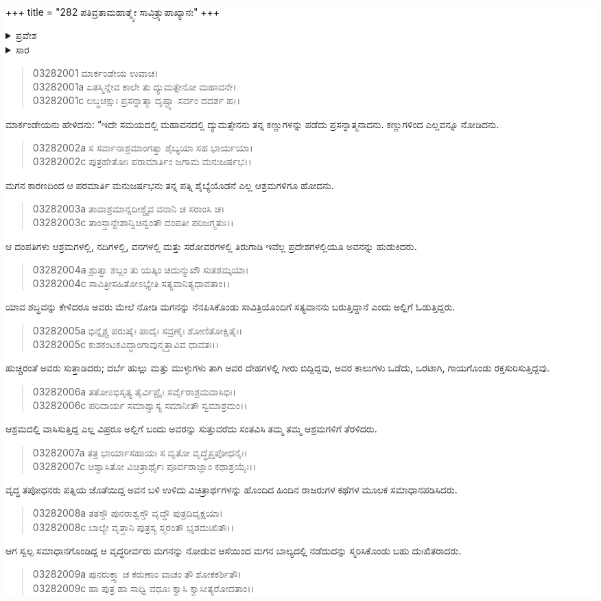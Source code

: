 +++
title = "282 ಪತಿವ್ರತಾಮಹಾತ್ಮ್ಯೇ ಸಾವಿತ್ರ್ಯುಪಾಖ್ಯಾನಃ"
+++

<details><summary>ಪ್ರವೇಶ</summary></details>


<details><summary>ಸಾರ</summary></details>



> 03282001 ಮಾರ್ಕಂಡೇಯ ಉವಾಚ।  
03282001a ಏತಸ್ಮಿನ್ನೇವ ಕಾಲೇ ತು ದ್ಯುಮತ್ಸೇನೋ ಮಹಾವನೇ।  
03282001c ಲಬ್ಧಚಕ್ಷುಃ ಪ್ರಸನ್ನಾತ್ಮಾ ದೃಷ್ಟ್ಯಾ ಸರ್ವಂ ದದರ್ಶ ಹ।।

ಮಾರ್ಕಂಡೇಯನು ಹೇಳಿದನು: “ಇದೇ ಸಮಯದಲ್ಲಿ ಮಹಾವನದಲ್ಲಿ ದ್ಯುಮತ್ಸೇನನು ತನ್ನ ಕಣ್ಣುಗಳನ್ನು ಪಡೆದು ಪ್ರಸನ್ನಾತ್ಮನಾದನು. ಕಣ್ಣುಗಳಿಂದ ಎಲ್ಲವನ್ನೂ ನೋಡಿದನು.

> 03282002a ಸ ಸರ್ವಾನಾಶ್ರಮಾಂಗತ್ವಾ ಶೈಬ್ಯಯಾ ಸಹ ಭಾರ್ಯಯಾ।   
03282002c ಪುತ್ರಹೇತೋಃ ಪರಾಮಾರ್ತಿಂ ಜಗಾಮ ಮನುಜರ್ಷಭ।।

ಮಗನ ಕಾರಣದಿಂದ ಆ ಪರಮಾರ್ತಿ ಮನುಜರ್ಷಭನು ತನ್ನ ಪತ್ನಿ ಶೈಬ್ಯೆಯೊಡನೆ ಎಲ್ಲ ಆಶ್ರಮಗಳಿಗೂ ಹೋದನು.

> 03282003a ತಾವಾಶ್ರಮಾನ್ನದೀಶ್ಚೈವ ವನಾನಿ ಚ ಸರಾಂಸಿ ಚ।  
03282003c ತಾಂಸ್ತಾನ್ದೇಶಾನ್ವಿಚಿನ್ವಂತೌ ದಂಪತೀ ಪರಿಜಗ್ಮತುಃ।।

ಆ ದಂಪತಿಗಳು ಆಶ್ರಮಗಳಲ್ಲಿ, ನದಿಗಳಲ್ಲಿ, ವನಗಳಲ್ಲಿ ಮತ್ತು ಸರೋವರಗಳಲ್ಲಿ ತಿರುಗಾಡಿ ಇವೆಲ್ಲ ಪ್ರದೇಶಗಳಲ್ಲಿಯೂ ಅವನನ್ನು ಹುಡುಕಿದರು.

> 03282004a ಶ್ರುತ್ವಾ ಶಬ್ದಂ ತು ಯತ್ಕಿಂ ಚಿದುನ್ಮುಖೌ ಸುತಶಮ್ಕಯಾ।  
03282004c ಸಾವಿತ್ರೀಸಹಿತೋಽಭ್ಯೇತಿ ಸತ್ಯವಾನಿತ್ಯಧಾವತಾಂ।।

ಯಾವ ಶಬ್ಧವನ್ನು ಕೇಳಿದರೂ ಅವರು ಮೇಲೆ ನೋಡಿ ಮಗನನ್ನು ನೆನಪಿಸಿಕೊಂಡು ಸಾವಿತ್ರಿಯೊಂದಿಗೆ ಸತ್ಯವಾನನು ಬರುತ್ತಿದ್ದಾನೆ ಎಂದು ಅಲ್ಲಿಗೆ ಓಡುತ್ತಿದ್ದರು.

> 03282005a ಭಿನ್ನೈಶ್ಚ ಪರುಷೈಃ ಪಾದೈಃ ಸವ್ರಣೈಃ ಶೋಣಿತೋಕ್ಷಿತೈಃ।   
03282005c ಕುಶಕಂಟಕವಿದ್ಧಾಂಗಾವುನ್ಮತ್ತಾವಿವ ಧಾವತಃ।।

ಹುಚ್ಚರಂತೆ ಅವರು ಸುತ್ತಾಡಿದರು; ದರ್ಬೆ ಹುಲ್ಲು ಮತ್ತು ಮುಳ್ಳುಗಳು ತಾಗಿ ಅವರ ದೇಹಗಳಲ್ಲಿ ಗೀರು ಬಿದ್ದಿದ್ದವು, ಅವರ ಕಾಲುಗಳು ಒಡೆದು, ಒರಟಾಗಿ, ಗಾಯಗೊಂಡು ರಕ್ತಸುರಿಸುತ್ತಿದ್ದವು.

> 03282006a ತತೋಽಭಿಸೃತ್ಯ ತೈರ್ವಿಪ್ರೈಃ ಸರ್ವೈರಾಶ್ರಮವಾಸಿಭಿಃ।  
03282006c ಪರಿವಾರ್ಯ ಸಮಾಶ್ವಾಸ್ಯ ಸಮಾನೀತೌ ಸ್ವಮಾಶ್ರಮಂ।।

ಆಶ್ರಮದಲ್ಲಿ ವಾಸಿಸುತ್ತಿದ್ದ ಎಲ್ಲ ವಿಪ್ರರೂ ಅಲ್ಲಿಗೆ ಬಂದು ಅವರನ್ನು ಸುತ್ತುವರೆದು ಸಂತವಿಸಿ ತಮ್ಮ ತಮ್ಮ ಆಶ್ರಮಗಳಿಗೆ ತೆರಳಿದರು.

> 03282007a ತತ್ರ ಭಾರ್ಯಾಸಹಾಯಃ ಸ ವೃತೋ ವೃದ್ಧೈಸ್ತಪೋಧನೈಃ।  
03282007c ಆಶ್ವಾಸಿತೋ ವಿಚಿತ್ರಾರ್ಥೈಃ ಪೂರ್ವರಾಜ್ಞಾಂ ಕಥಾಶ್ರಯೈಃ।।

ವೃದ್ಧ ತಪೋಧನರು ಪತ್ನಿಯ ಜೊತೆಯಿದ್ದ ಅವನ ಬಳಿ ಉಳಿದು ವಿಚಿತ್ರಾರ್ಥಗಳನ್ನು ಹೊಂದಿದ ಹಿಂದಿನ ರಾಜರುಗಳ ಕಥೆಗಳ ಮೂಲಕ ಸಮಾಧಾನಪಡಿಸಿದರು.

> 03282008a ತತಸ್ತೌ ಪುನರಾಶ್ವಸ್ತೌ ವೃದ್ಧೌ ಪುತ್ರದಿದೃಕ್ಷಯಾ।   
03282008c ಬಾಲ್ಯೇ ವೃತ್ತಾನಿ ಪುತ್ರಸ್ಯ ಸ್ಮರಂತೌ ಭೃಶದುಃಖಿತೌ।।

ಆಗ ಸ್ವಲ್ಪ ಸಮಾಧಾನಗೊಂಡಿದ್ದ ಆ ವೃದ್ಧರೀರ್ವರು ಮಗನನ್ನು ನೋಡುವ ಆಸೆಯಿಂದ ಮಗನ ಬಾಲ್ಯದಲ್ಲಿ ನಡೆದುದನ್ನು ಸ್ಮರಿಸಿಕೊಂಡು ಬಹು ದುಃಖಿತರಾದರು.

> 03282009a ಪುನರುಕ್ತ್ವಾ ಚ ಕರುಣಾಂ ವಾಚಂ ತೌ ಶೋಕಕರ್ಶಿತೌ।  
03282009c ಹಾ ಪುತ್ರ ಹಾ ಸಾಧ್ವಿ ವಧೂಃ ಕ್ವಾಸಿ ಕ್ವಾಸೀತ್ಯರೋದತಾಂ।।
